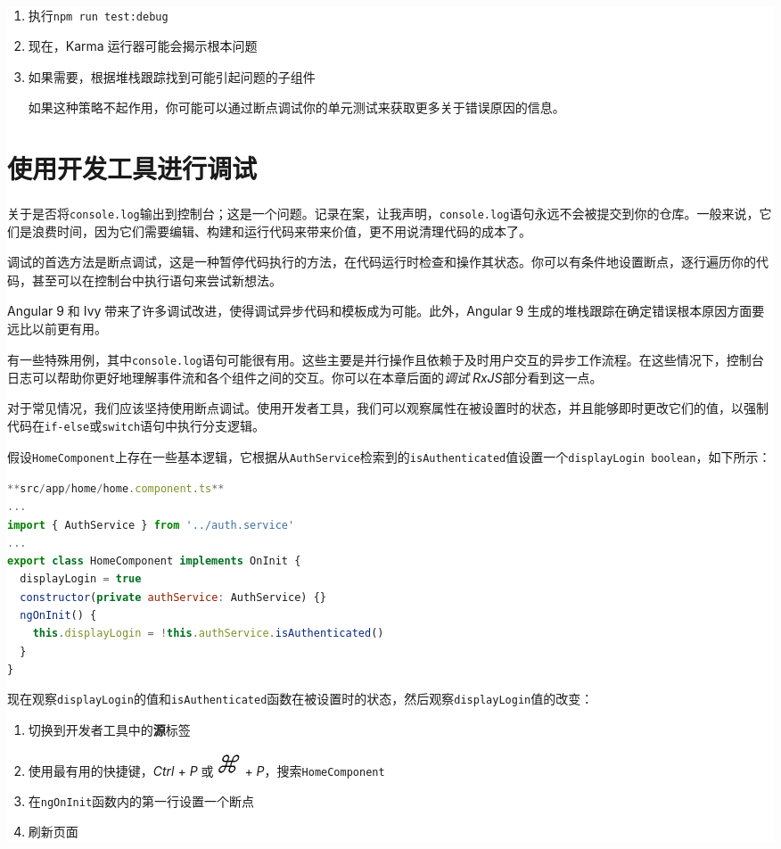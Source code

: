 1.  执行`npm run test:debug`

1.  现在，Karma 运行器可能会揭示根本问题

1.  如果需要，根据堆栈跟踪找到可能引起问题的子组件

    如果这种策略不起作用，你可能可以通过断点调试你的单元测试来获取更多关于错误原因的信息。

# 使用开发工具进行调试

关于是否将`console.log`输出到控制台；这是一个问题。记录在案，让我声明，`console.log`语句永远不会被提交到你的仓库。一般来说，它们是浪费时间，因为它们需要编辑、构建和运行代码来带来价值，更不用说清理代码的成本了。

调试的首选方法是断点调试，这是一种暂停代码执行的方法，在代码运行时检查和操作其状态。你可以有条件地设置断点，逐行遍历你的代码，甚至可以在控制台中执行语句来尝试新想法。

Angular 9 和 Ivy 带来了许多调试改进，使得调试异步代码和模板成为可能。此外，Angular 9 生成的堆栈跟踪在确定错误根本原因方面要远比以前更有用。

有一些特殊用例，其中`console.log`语句可能很有用。这些主要是并行操作且依赖于及时用户交互的异步工作流程。在这些情况下，控制台日志可以帮助你更好地理解事件流和各个组件之间的交互。你可以在本章后面的*调试 RxJS*部分看到这一点。

对于常见情况，我们应该坚持使用断点调试。使用开发者工具，我们可以观察属性在被设置时的状态，并且能够即时更改它们的值，以强制代码在`if-else`或`switch`语句中执行分支逻辑。

假设`HomeComponent`上存在一些基本逻辑，它根据从`AuthService`检索到的`isAuthenticated`值设置一个`displayLogin boolean`，如下所示：

```js
**src/app/home/home.component.ts**
...
import { AuthService } from '../auth.service'
...
export class HomeComponent implements OnInit {
  displayLogin = true
  constructor(private authService: AuthService) {}
  ngOnInit() {
    this.displayLogin = !this.authService.isAuthenticated()
  }
} 
```

现在观察`displayLogin`的值和`isAuthenticated`函数在被设置时的状态，然后观察`displayLogin`值的改变：

1.  切换到开发者工具中的**源**标签

1.  使用最有用的快捷键，*Ctrl* + *P* 或 *![图片](img/B14094_A2_222.png)* + *P*，搜索`HomeComponent`

1.  在`ngOnInit`函数内的第一行设置一个断点

1.  刷新页面
